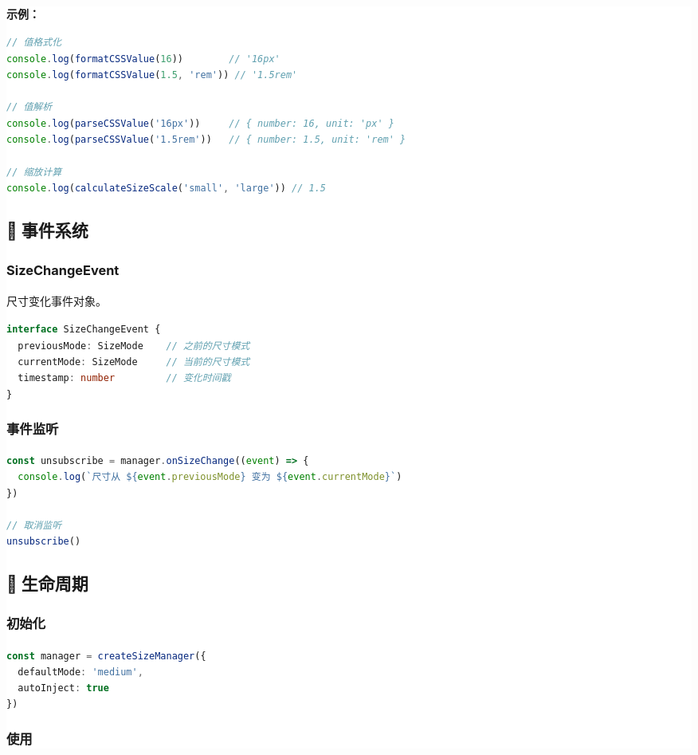 **示例：**

```typescript
// 值格式化
console.log(formatCSSValue(16))        // '16px'
console.log(formatCSSValue(1.5, 'rem')) // '1.5rem'

// 值解析
console.log(parseCSSValue('16px'))     // { number: 16, unit: 'px' }
console.log(parseCSSValue('1.5rem'))   // { number: 1.5, unit: 'rem' }

// 缩放计算
console.log(calculateSizeScale('small', 'large')) // 1.5
```

## 📡 事件系统

### SizeChangeEvent

尺寸变化事件对象。

```typescript
interface SizeChangeEvent {
  previousMode: SizeMode    // 之前的尺寸模式
  currentMode: SizeMode     // 当前的尺寸模式
  timestamp: number         // 变化时间戳
}
```

### 事件监听

```typescript
const unsubscribe = manager.onSizeChange((event) => {
  console.log(`尺寸从 ${event.previousMode} 变为 ${event.currentMode}`)
})

// 取消监听
unsubscribe()
```

## 🔄 生命周期

### 初始化

```typescript
const manager = createSizeManager({
  defaultMode: 'medium',
  autoInject: true
})
```

### 使用

